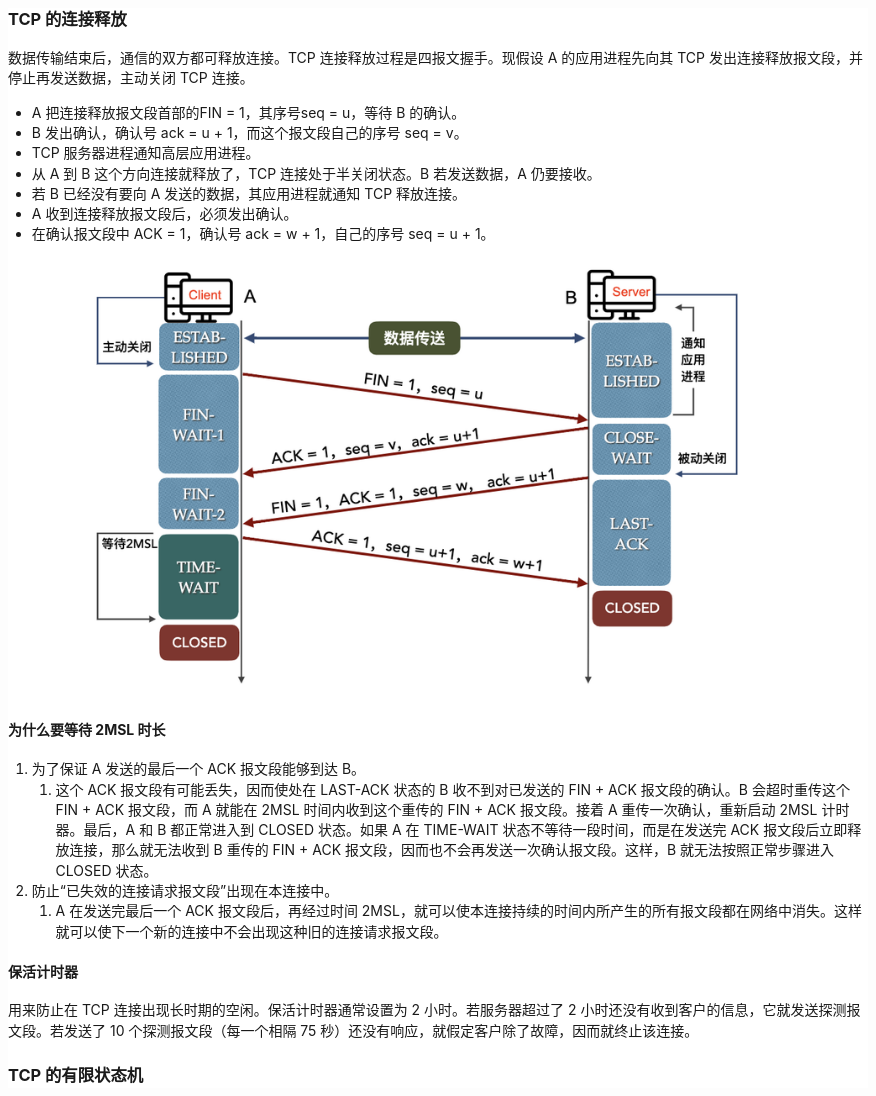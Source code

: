### TCP 的连接释放
数据传输结束后，通信的双方都可释放连接。TCP 连接释放过程是四报文握手。现假设 A 的应用进程先向其 TCP 发出连接释放报文段，并停止再发送数据，主动关闭 TCP 连接。
+ A 把连接释放报文段首部的FIN = 1，其序号seq = u，等待 B 的确认。
+ B 发出确认，确认号 ack = u + 1，而这个报文段自己的序号 seq = v。
+ TCP 服务器进程通知高层应用进程。
+ 从 A 到 B 这个方向连接就释放了，TCP 连接处于半关闭状态。B 若发送数据，A 仍要接收。
+ 若 B 已经没有要向 A 发送的数据，其应用进程就通知 TCP 释放连接。
+ A 收到连接释放报文段后，必须发出确认。
+ 在确认报文段中 ACK = 1，确认号 ack = w + 1，自己的序号 seq = u + 1。

![TCP四报文](imgs/05-TCP四报文挥手.png)

#### 为什么要等待 2MSL 时长
1. 为了保证 A 发送的最后一个 ACK 报文段能够到达 B。
   1. 这个 ACK 报文段有可能丢失，因而使处在 LAST-ACK 状态的 B 收不到对已发送的 FIN + ACK 报文段的确认。B 会超时重传这个 FIN + ACK 报文段，而 A 就能在 2MSL 时间内收到这个重传的 FIN + ACK 报文段。接着 A 重传一次确认，重新启动 2MSL 计时器。最后，A 和 B 都正常进入到 CLOSED 状态。如果 A 在 TIME-WAIT 状态不等待一段时间，而是在发送完 ACK 报文段后立即释放连接，那么就无法收到 B 重传的 FIN + ACK 报文段，因而也不会再发送一次确认报文段。这样，B 就无法按照正常步骤进入 CLOSED 状态。
2. 防止“已失效的连接请求报文段”出现在本连接中。
   1. A 在发送完最后一个 ACK 报文段后，再经过时间 2MSL，就可以使本连接持续的时间内所产生的所有报文段都在网络中消失。这样就可以使下一个新的连接中不会出现这种旧的连接请求报文段。

#### 保活计时器
用来防止在 TCP 连接出现长时期的空闲。保活计时器通常设置为 2 小时。若服务器超过了 2 小时还没有收到客户的信息，它就发送探测报文段。若发送了 10 个探测报文段（每一个相隔 75 秒）还没有响应，就假定客户除了故障，因而就终止该连接。

### TCP 的有限状态机